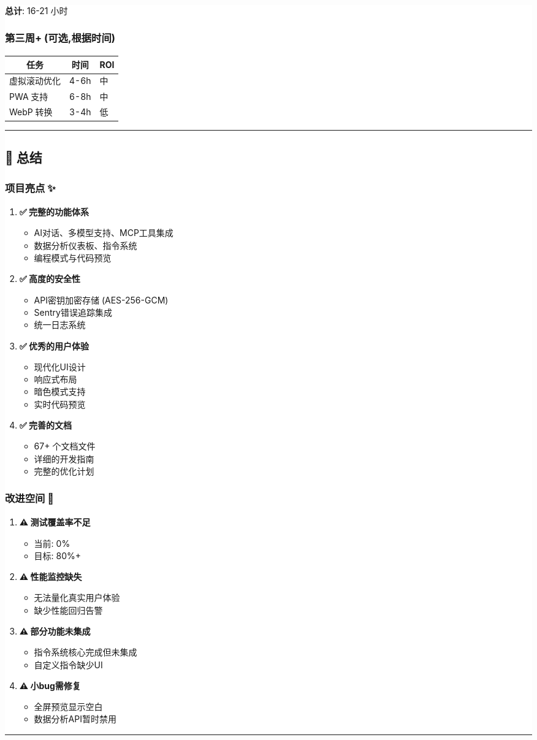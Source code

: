 **总计**: 16-21 小时

### 第三周+ (可选,根据时间)

| 任务 | 时间 | ROI |
|------|------|-----|
| 虚拟滚动优化 | 4-6h | 中 |
| PWA 支持 | 6-8h | 中 |
| WebP 转换 | 3-4h | 低 |

---

## 🎉 **总结**

### 项目亮点 ✨

1. **✅ 完整的功能体系**
   - AI对话、多模型支持、MCP工具集成
   - 数据分析仪表板、指令系统
   - 编程模式与代码预览

2. **✅ 高度的安全性**
   - API密钥加密存储 (AES-256-GCM)
   - Sentry错误追踪集成
   - 统一日志系统

3. **✅ 优秀的用户体验**
   - 现代化UI设计
   - 响应式布局
   - 暗色模式支持
   - 实时代码预览

4. **✅ 完善的文档**
   - 67+ 个文档文件
   - 详细的开发指南
   - 完整的优化计划

### 改进空间 🚀

1. **⚠️ 测试覆盖率不足**
   - 当前: 0%
   - 目标: 80%+

2. **⚠️ 性能监控缺失**
   - 无法量化真实用户体验
   - 缺少性能回归告警

3. **⚠️ 部分功能未集成**
   - 指令系统核心完成但未集成
   - 自定义指令缺少UI

4. **⚠️ 小bug需修复**
   - 全屏预览显示空白
   - 数据分析API暂时禁用

---